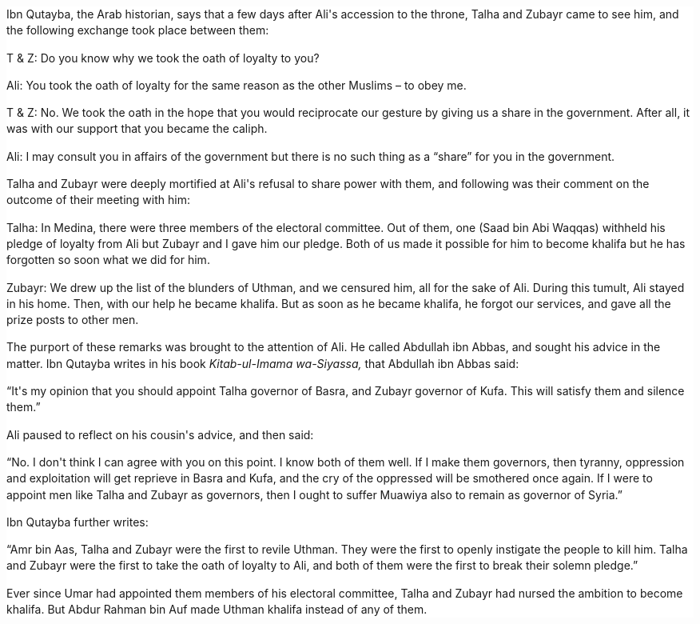 Ibn Qutayba, the Arab historian, says that a few days after Ali's
accession to the throne, Talha and Zubayr came to see him, and the
following exchange took place between them:

T & Z: Do you know why we took the oath of loyalty to you?

Ali: You took the oath of loyalty for the same reason as the other
Muslims – to obey me.

T & Z: No. We took the oath in the hope that you would reciprocate our
gesture by giving us a share in the government. After all, it was with
our support that you became the caliph.

Ali: I may consult you in affairs of the government but there is no such
thing as a “share” for you in the government.

Talha and Zubayr were deeply mortified at Ali's refusal to share power
with them, and following was their comment on the outcome of their
meeting with him:

Talha: In Medina, there were three members of the electoral committee.
Out of them, one (Saad bin Abi Waqqas) withheld his pledge of loyalty
from Ali but Zubayr and I gave him our pledge. Both of us made it
possible for him to become khalifa but he has forgotten so soon what we
did for him.

Zubayr: We drew up the list of the blunders of Uthman, and we censured
him, all for the sake of Ali. During this tumult, Ali stayed in his
home. Then, with our help he became khalifa. But as soon as he became
khalifa, he forgot our services, and gave all the prize posts to other
men.

The purport of these remarks was brought to the attention of Ali. He
called Abdullah ibn Abbas, and sought his advice in the matter. Ibn
Qutayba writes in his book *Kitab-ul-Imama wa-Siyassa,* that Abdullah
ibn Abbas said:

“It's my opinion that you should appoint Talha governor of Basra, and
Zubayr governor of Kufa. This will satisfy them and silence them.”

Ali paused to reflect on his cousin's advice, and then said:

“No. I don't think I can agree with you on this point. I know both of
them well. If I make them governors, then tyranny, oppression and
exploitation will get reprieve in Basra and Kufa, and the cry of the
oppressed will be smothered once again. If I were to appoint men like
Talha and Zubayr as governors, then I ought to suffer Muawiya also to
remain as governor of Syria.”

Ibn Qutayba further writes:

“Amr bin Aas, Talha and Zubayr were the first to revile Uthman. They
were the first to openly instigate the people to kill him. Talha and
Zubayr were the first to take the oath of loyalty to Ali, and both of
them were the first to break their solemn pledge.”

Ever since Umar had appointed them members of his electoral committee,
Talha and Zubayr had nursed the ambition to become khalifa. But Abdur
Rahman bin Auf made Uthman khalifa instead of any of them.
